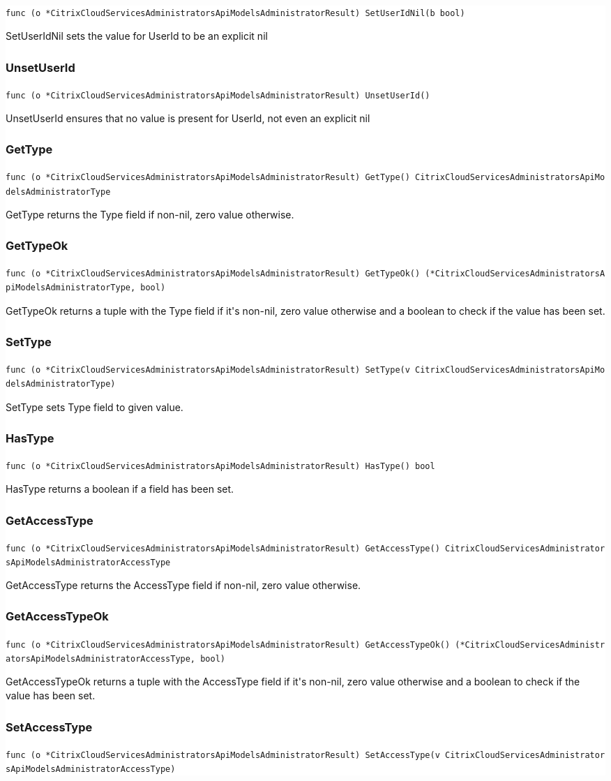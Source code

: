 `func (o *CitrixCloudServicesAdministratorsApiModelsAdministratorResult) SetUserIdNil(b bool)`

 SetUserIdNil sets the value for UserId to be an explicit nil

### UnsetUserId
`func (o *CitrixCloudServicesAdministratorsApiModelsAdministratorResult) UnsetUserId()`

UnsetUserId ensures that no value is present for UserId, not even an explicit nil
### GetType

`func (o *CitrixCloudServicesAdministratorsApiModelsAdministratorResult) GetType() CitrixCloudServicesAdministratorsApiModelsAdministratorType`

GetType returns the Type field if non-nil, zero value otherwise.

### GetTypeOk

`func (o *CitrixCloudServicesAdministratorsApiModelsAdministratorResult) GetTypeOk() (*CitrixCloudServicesAdministratorsApiModelsAdministratorType, bool)`

GetTypeOk returns a tuple with the Type field if it's non-nil, zero value otherwise
and a boolean to check if the value has been set.

### SetType

`func (o *CitrixCloudServicesAdministratorsApiModelsAdministratorResult) SetType(v CitrixCloudServicesAdministratorsApiModelsAdministratorType)`

SetType sets Type field to given value.

### HasType

`func (o *CitrixCloudServicesAdministratorsApiModelsAdministratorResult) HasType() bool`

HasType returns a boolean if a field has been set.

### GetAccessType

`func (o *CitrixCloudServicesAdministratorsApiModelsAdministratorResult) GetAccessType() CitrixCloudServicesAdministratorsApiModelsAdministratorAccessType`

GetAccessType returns the AccessType field if non-nil, zero value otherwise.

### GetAccessTypeOk

`func (o *CitrixCloudServicesAdministratorsApiModelsAdministratorResult) GetAccessTypeOk() (*CitrixCloudServicesAdministratorsApiModelsAdministratorAccessType, bool)`

GetAccessTypeOk returns a tuple with the AccessType field if it's non-nil, zero value otherwise
and a boolean to check if the value has been set.

### SetAccessType

`func (o *CitrixCloudServicesAdministratorsApiModelsAdministratorResult) SetAccessType(v CitrixCloudServicesAdministratorsApiModelsAdministratorAccessType)`
